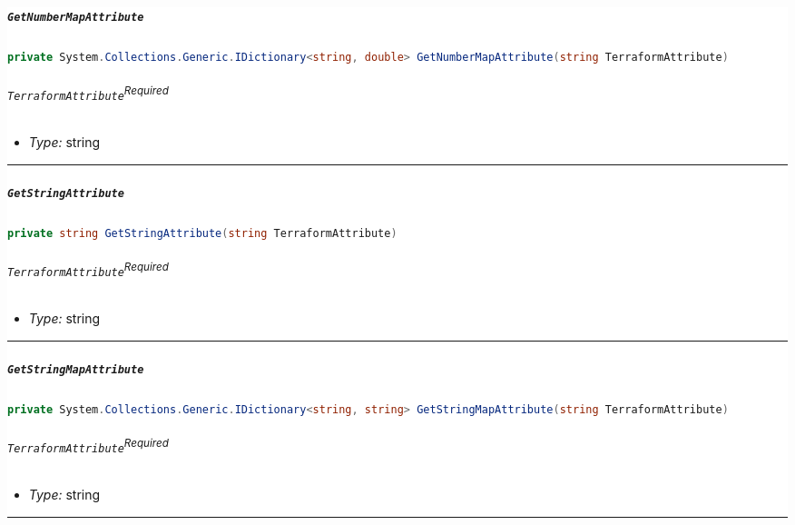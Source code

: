 ##### `GetNumberMapAttribute` <a name="GetNumberMapAttribute" id="@cdktf/provider-azurerm.apiManagementAuthorizationServer.ApiManagementAuthorizationServerTimeoutsOutputReference.getNumberMapAttribute"></a>

```csharp
private System.Collections.Generic.IDictionary<string, double> GetNumberMapAttribute(string TerraformAttribute)
```

###### `TerraformAttribute`<sup>Required</sup> <a name="TerraformAttribute" id="@cdktf/provider-azurerm.apiManagementAuthorizationServer.ApiManagementAuthorizationServerTimeoutsOutputReference.getNumberMapAttribute.parameter.terraformAttribute"></a>

- *Type:* string

---

##### `GetStringAttribute` <a name="GetStringAttribute" id="@cdktf/provider-azurerm.apiManagementAuthorizationServer.ApiManagementAuthorizationServerTimeoutsOutputReference.getStringAttribute"></a>

```csharp
private string GetStringAttribute(string TerraformAttribute)
```

###### `TerraformAttribute`<sup>Required</sup> <a name="TerraformAttribute" id="@cdktf/provider-azurerm.apiManagementAuthorizationServer.ApiManagementAuthorizationServerTimeoutsOutputReference.getStringAttribute.parameter.terraformAttribute"></a>

- *Type:* string

---

##### `GetStringMapAttribute` <a name="GetStringMapAttribute" id="@cdktf/provider-azurerm.apiManagementAuthorizationServer.ApiManagementAuthorizationServerTimeoutsOutputReference.getStringMapAttribute"></a>

```csharp
private System.Collections.Generic.IDictionary<string, string> GetStringMapAttribute(string TerraformAttribute)
```

###### `TerraformAttribute`<sup>Required</sup> <a name="TerraformAttribute" id="@cdktf/provider-azurerm.apiManagementAuthorizationServer.ApiManagementAuthorizationServerTimeoutsOutputReference.getStringMapAttribute.parameter.terraformAttribute"></a>

- *Type:* string

---